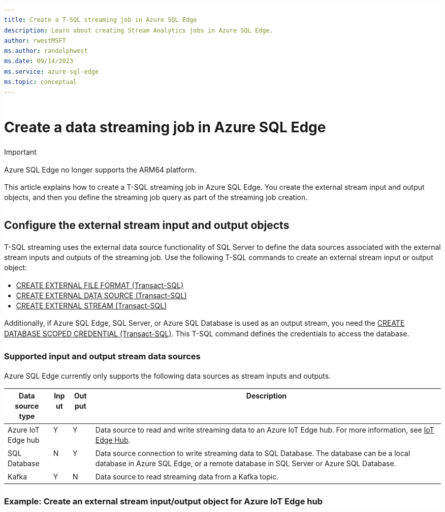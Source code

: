 ```yaml
---
title: Create a T-SQL streaming job in Azure SQL Edge
description: Learn about creating Stream Analytics jobs in Azure SQL Edge.
author: rwestMSFT
ms.author: randolphwest
ms.date: 09/14/2023
ms.service: azure-sql-edge
ms.topic: conceptual
---
```

# Create a data streaming job in Azure SQL Edge

> [!IMPORTANT]  
> Azure SQL Edge no longer supports the ARM64 platform.

This article explains how to create a T-SQL streaming job in Azure SQL Edge. You create the external stream input and output objects, and then you define the streaming job query as part of the streaming job creation.

## Configure the external stream input and output objects

T-SQL streaming uses the external data source functionality of SQL Server to define the data sources associated with the external stream inputs and outputs of the streaming job. Use the following T-SQL commands to create an external stream input or output object:

- [CREATE EXTERNAL FILE FORMAT (Transact-SQL)](/sql/t-sql/statements/create-external-file-format-transact-sql)
- [CREATE EXTERNAL DATA SOURCE (Transact-SQL)](/sql/t-sql/statements/create-external-data-source-transact-sql)
- [CREATE EXTERNAL STREAM (Transact-SQL)](#example-create-an-external-stream-object-to-azure-sql-database)

Additionally, if Azure SQL Edge, SQL Server, or Azure SQL Database is used as an output stream, you need the [CREATE DATABASE SCOPED CREDENTIAL (Transact-SQL)](/sql/t-sql/statements/create-database-scoped-credential-transact-sql). This T-SQL command defines the credentials to access the database.

### Supported input and output stream data sources

Azure SQL Edge currently only supports the following data sources as stream inputs and outputs.

| Data source type | Input | Output | Description |
| --- | --- | --- | --- |
| Azure IoT Edge hub | Y | Y | Data source to read and write streaming data to an Azure IoT Edge hub. For more information, see [IoT Edge Hub](../iot-edge/iot-edge-runtime.md#iot-edge-hub). |
| SQL Database | N | Y | Data source connection to write streaming data to SQL Database. The database can be a local database in Azure SQL Edge, or a remote database in SQL Server or Azure SQL Database. |
| Kafka | Y | N | Data source to read streaming data from a Kafka topic. |

### Example: Create an external stream input/output object for Azure IoT Edge hub
